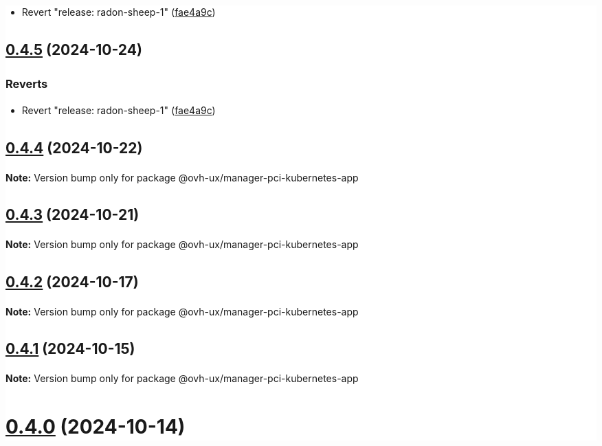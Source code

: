 * Revert "release: radon-sheep-1" ([fae4a9c](https://github.com/ovh/manager/commit/fae4a9cb14816715b060fe0ebe42d45056c9714d))





## [0.4.5](https://github.com/ovh/manager/compare/@ovh-ux/manager-pci-kubernetes-app@0.4.4...@ovh-ux/manager-pci-kubernetes-app@0.4.5) (2024-10-24)


### Reverts

* Revert "release: radon-sheep-1" ([fae4a9c](https://github.com/ovh/manager/commit/fae4a9cb14816715b060fe0ebe42d45056c9714d))





## [0.4.4](https://github.com/ovh/manager/compare/@ovh-ux/manager-pci-kubernetes-app@0.4.3...@ovh-ux/manager-pci-kubernetes-app@0.4.4) (2024-10-22)

**Note:** Version bump only for package @ovh-ux/manager-pci-kubernetes-app





## [0.4.3](https://github.com/ovh/manager/compare/@ovh-ux/manager-pci-kubernetes-app@0.4.2...@ovh-ux/manager-pci-kubernetes-app@0.4.3) (2024-10-21)

**Note:** Version bump only for package @ovh-ux/manager-pci-kubernetes-app





## [0.4.2](https://github.com/ovh/manager/compare/@ovh-ux/manager-pci-kubernetes-app@0.4.1...@ovh-ux/manager-pci-kubernetes-app@0.4.2) (2024-10-17)

**Note:** Version bump only for package @ovh-ux/manager-pci-kubernetes-app





## [0.4.1](https://github.com/ovh/manager/compare/@ovh-ux/manager-pci-kubernetes-app@0.4.0...@ovh-ux/manager-pci-kubernetes-app@0.4.1) (2024-10-15)

**Note:** Version bump only for package @ovh-ux/manager-pci-kubernetes-app





# [0.4.0](https://github.com/ovh/manager/compare/@ovh-ux/manager-pci-kubernetes-app@0.3.6...@ovh-ux/manager-pci-kubernetes-app@0.4.0) (2024-10-14)
